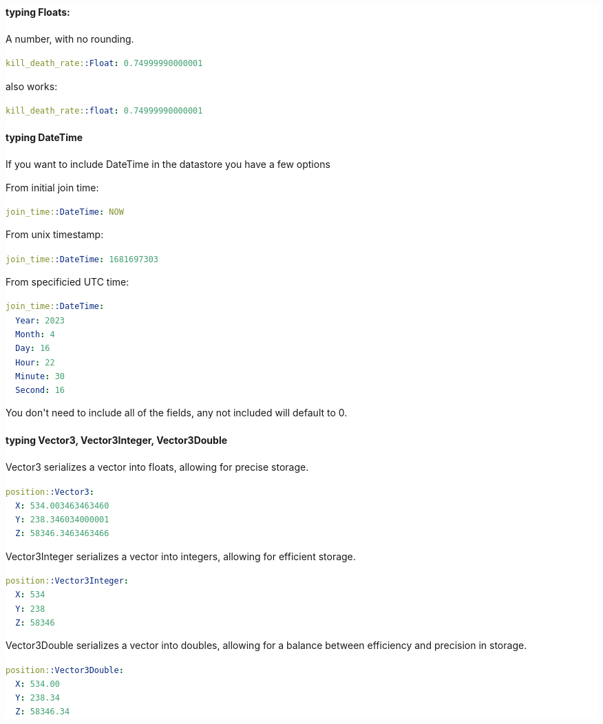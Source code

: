 #### typing Floats:
A number, with no rounding.
```yaml
kill_death_rate::Float: 0.74999990000001
```
also works:
```yaml
kill_death_rate::float: 0.74999990000001
```

#### typing DateTime
If you want to include DateTime in the datastore you have a few options

From initial join time:
```yaml
join_time::DateTime: NOW
```

From unix timestamp:
```yaml
join_time::DateTime: 1681697303
```

From specificied UTC time:
```yaml
join_time::DateTime:
  Year: 2023
  Month: 4
  Day: 16
  Hour: 22
  Minute: 30
  Second: 16
```
You don't need to include all of the fields, any not included will default to 0. 

#### typing Vector3, Vector3Integer, Vector3Double
Vector3 serializes a vector into floats, allowing for precise storage.
```yaml
position::Vector3:
  X: 534.003463463460
  Y: 238.346034000001
  Z: 58346.3463463466
```

Vector3Integer serializes a vector into integers, allowing for efficient storage.
```yaml
position::Vector3Integer:
  X: 534
  Y: 238
  Z: 58346
```

Vector3Double serializes a vector into doubles, allowing for a balance between efficiency and precision in storage.
```yaml
position::Vector3Double:
  X: 534.00
  Y: 238.34
  Z: 58346.34
```
